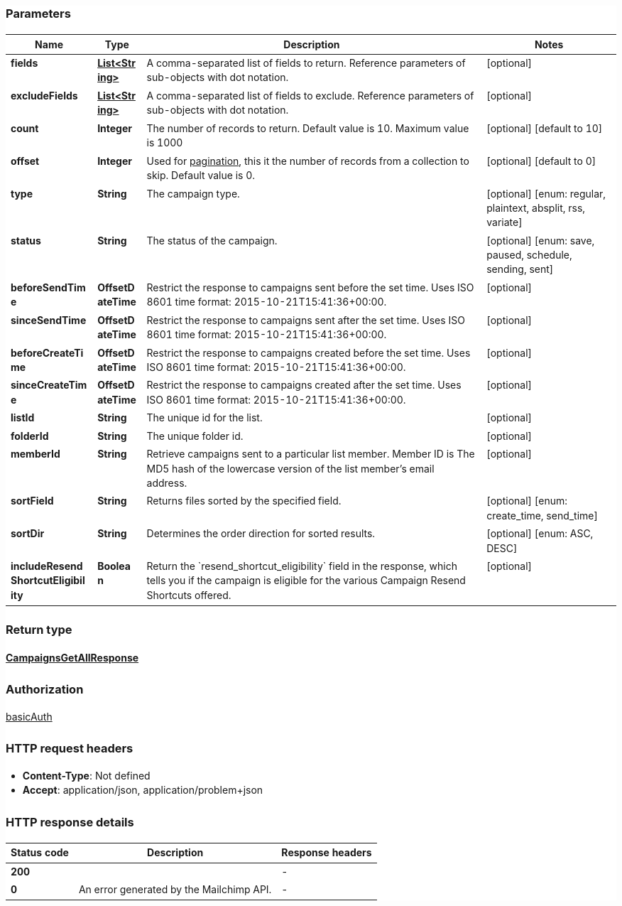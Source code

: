 ### Parameters

| Name | Type | Description  | Notes |
|------------- | ------------- | ------------- | -------------|
| **fields** | [**List&lt;String&gt;**](String.md)| A comma-separated list of fields to return. Reference parameters of sub-objects with dot notation. | [optional] |
| **excludeFields** | [**List&lt;String&gt;**](String.md)| A comma-separated list of fields to exclude. Reference parameters of sub-objects with dot notation. | [optional] |
| **count** | **Integer**| The number of records to return. Default value is 10. Maximum value is 1000 | [optional] [default to 10] |
| **offset** | **Integer**| Used for [pagination](https://mailchimp.com/developer/marketing/docs/methods-parameters/#pagination), this it the number of records from a collection to skip. Default value is 0. | [optional] [default to 0] |
| **type** | **String**| The campaign type. | [optional] [enum: regular, plaintext, absplit, rss, variate] |
| **status** | **String**| The status of the campaign. | [optional] [enum: save, paused, schedule, sending, sent] |
| **beforeSendTime** | **OffsetDateTime**| Restrict the response to campaigns sent before the set time. Uses ISO 8601 time format: 2015-10-21T15:41:36+00:00. | [optional] |
| **sinceSendTime** | **OffsetDateTime**| Restrict the response to campaigns sent after the set time. Uses ISO 8601 time format: 2015-10-21T15:41:36+00:00. | [optional] |
| **beforeCreateTime** | **OffsetDateTime**| Restrict the response to campaigns created before the set time. Uses ISO 8601 time format: 2015-10-21T15:41:36+00:00. | [optional] |
| **sinceCreateTime** | **OffsetDateTime**| Restrict the response to campaigns created after the set time. Uses ISO 8601 time format: 2015-10-21T15:41:36+00:00. | [optional] |
| **listId** | **String**| The unique id for the list. | [optional] |
| **folderId** | **String**| The unique folder id. | [optional] |
| **memberId** | **String**| Retrieve campaigns sent to a particular list member. Member ID is The MD5 hash of the lowercase version of the list member’s email address. | [optional] |
| **sortField** | **String**| Returns files sorted by the specified field. | [optional] [enum: create_time, send_time] |
| **sortDir** | **String**| Determines the order direction for sorted results. | [optional] [enum: ASC, DESC] |
| **includeResendShortcutEligibility** | **Boolean**| Return the &#x60;resend_shortcut_eligibility&#x60; field in the response, which tells you if the campaign is eligible for the various Campaign Resend Shortcuts offered. | [optional] |

### Return type

[**CampaignsGetAllResponse**](CampaignsGetAllResponse.md)

### Authorization

[basicAuth](../README.md#basicAuth)

### HTTP request headers

 - **Content-Type**: Not defined
 - **Accept**: application/json, application/problem+json

### HTTP response details
| Status code | Description | Response headers |
|-------------|-------------|------------------|
| **200** |  |  -  |
| **0** | An error generated by the Mailchimp API. |  -  |

